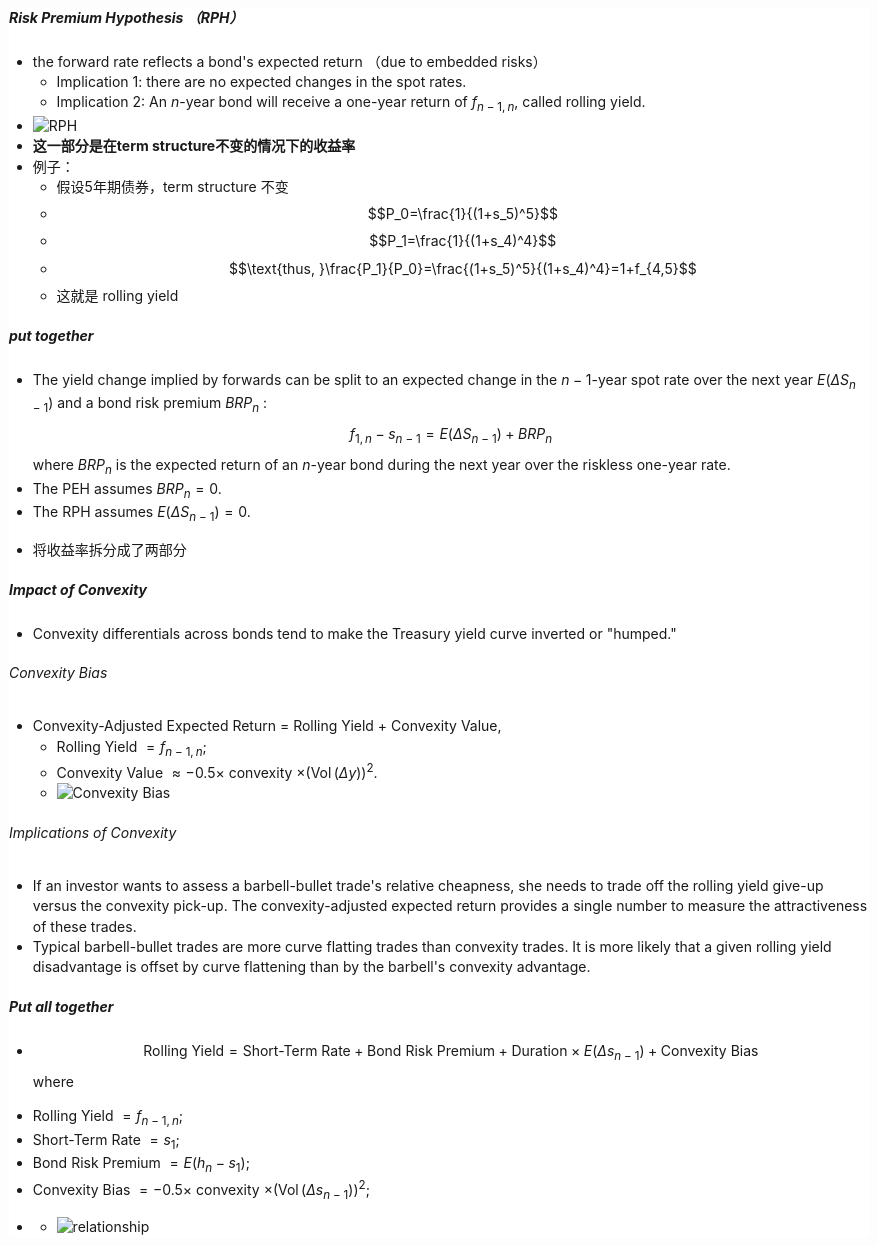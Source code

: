 
##### Risk Premium Hypothesis （RPH）
- the forward rate reflects a bond's expected return （due to embedded risks）
	- Implication 1: there are no expected changes in the spot rates.
	- Implication 2: An $n$-year bond will receive a one-year return of $f_{n-1, n}$, called rolling yield.
- ![RPH](https://cdn.jsdelivr.net/gh/ldvyyc/ImgBed/20230411190621.png)
- **这一部分是在term structure不变的情况下的收益率**
- 例子：
	- 假设5年期债券，term structure 不变
	- $$P_0=\frac{1}{(1+s_5)^5}$$
	- $$P_1=\frac{1}{(1+s_4)^4}$$
	- $$\text{thus, }\frac{P_1}{P_0}=\frac{(1+s_5)^5}{(1+s_4)^4}=1+f_{4,5}$$
	- 这就是 rolling yield

##### put together

- The yield change implied by forwards can be split to an expected change in the $n-1$-year spot rate over the next year $E\left(\Delta S_{n-1}\right)$ and a bond risk premium $B R P_n$ :$$f_{1, n}-s_{n-1}=E(\Delta S_{n-1})+B R P_n$$where $B R P_n$ is the expected return of an $n$-year bond during the next year over the riskless one-year rate.
- The PEH assumes $B R P_n=0$.
- The RPH assumes $E(\Delta S_{n-1})=0$.
* 将收益率拆分成了两部分

##### Impact of Convexity

- Convexity differentials across bonds tend to make the Treasury yield curve inverted or "humped."

###### Convexity Bias

- Convexity-Adjusted Expected Return $=$ Rolling Yield + Convexity Value,
	- Rolling Yield $=f_{n-1, n}$;
	- Convexity Value $\approx-0.5 \times$ convexity $\times(\operatorname{Vol}(\Delta y))^2$.
	- ![Convexity Bias](https://cdn.jsdelivr.net/gh/ldvyyc/ImgBed/20230411193742.png)

###### Implications of Convexity

- If an investor wants to assess a barbell-bullet trade's relative cheapness, she needs to trade off the rolling yield give-up versus the convexity pick-up. The convexity-adjusted expected return provides a single number to measure the attractiveness of these trades.
- Typical barbell-bullet trades are more curve flatting trades than convexity trades. It is more likely that a given rolling yield disadvantage is offset by curve flattening than by the barbell's convexity advantage.

##### Put all together

* $$\text{Rolling Yield} =\text{Short-Term Rate} + \text{Bond Risk Premium} + \text{Duration} \times E(\Delta s_{n-1})+ \text{Convexity Bias}$$where
- Rolling Yield $=f_{n-1, n}$;
- Short-Term Rate $=s_1$;
- Bond Risk Premium $=E(h_n-s_1)$;
- Convexity Bias $=-0.5 \times$ convexity $\times(\operatorname{Vol}(\Delta s_{n-1}))^2$;

* * ![relationship](https://cdn.jsdelivr.net/gh/ldvyyc/ImgBed/20230411211622.png)
